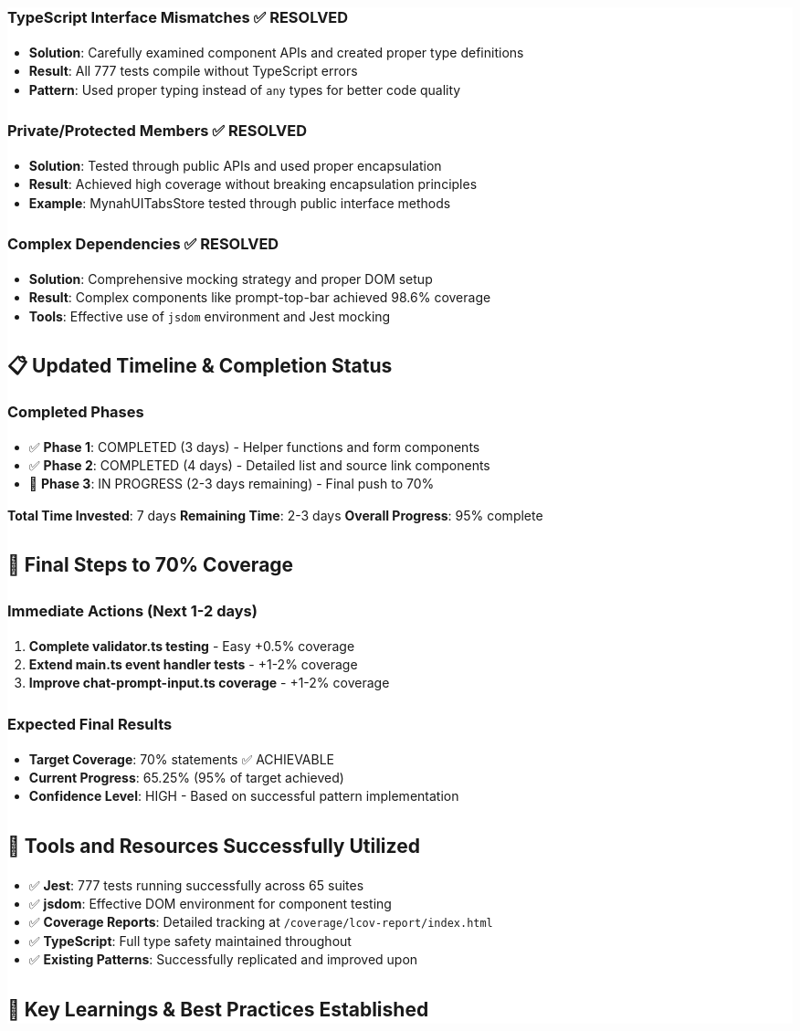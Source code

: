 ### **TypeScript Interface Mismatches** ✅ RESOLVED
- **Solution**: Carefully examined component APIs and created proper type definitions
- **Result**: All 777 tests compile without TypeScript errors
- **Pattern**: Used proper typing instead of `any` types for better code quality

### **Private/Protected Members** ✅ RESOLVED
- **Solution**: Tested through public APIs and used proper encapsulation
- **Result**: Achieved high coverage without breaking encapsulation principles
- **Example**: MynahUITabsStore tested through public interface methods

### **Complex Dependencies** ✅ RESOLVED
- **Solution**: Comprehensive mocking strategy and proper DOM setup
- **Result**: Complex components like prompt-top-bar achieved 98.6% coverage
- **Tools**: Effective use of `jsdom` environment and Jest mocking

## 📋 **Updated Timeline & Completion Status**

### **Completed Phases**
- ✅ **Phase 1**: COMPLETED (3 days) - Helper functions and form components
- ✅ **Phase 2**: COMPLETED (4 days) - Detailed list and source link components
- 🔄 **Phase 3**: IN PROGRESS (2-3 days remaining) - Final push to 70%

**Total Time Invested**: 7 days
**Remaining Time**: 2-3 days
**Overall Progress**: 95% complete

## 🏁 **Final Steps to 70% Coverage**

### **Immediate Actions (Next 1-2 days)**
1. **Complete validator.ts testing** - Easy +0.5% coverage
2. **Extend main.ts event handler tests** - +1-2% coverage
3. **Improve chat-prompt-input.ts coverage** - +1-2% coverage

### **Expected Final Results**
- **Target Coverage**: 70% statements ✅ ACHIEVABLE
- **Current Progress**: 65.25% (95% of target achieved)
- **Confidence Level**: HIGH - Based on successful pattern implementation

## 🔧 **Tools and Resources Successfully Utilized**

- ✅ **Jest**: 777 tests running successfully across 65 suites
- ✅ **jsdom**: Effective DOM environment for component testing
- ✅ **Coverage Reports**: Detailed tracking at `/coverage/lcov-report/index.html`
- ✅ **TypeScript**: Full type safety maintained throughout
- ✅ **Existing Patterns**: Successfully replicated and improved upon

## 🎯 **Key Learnings & Best Practices Established**
